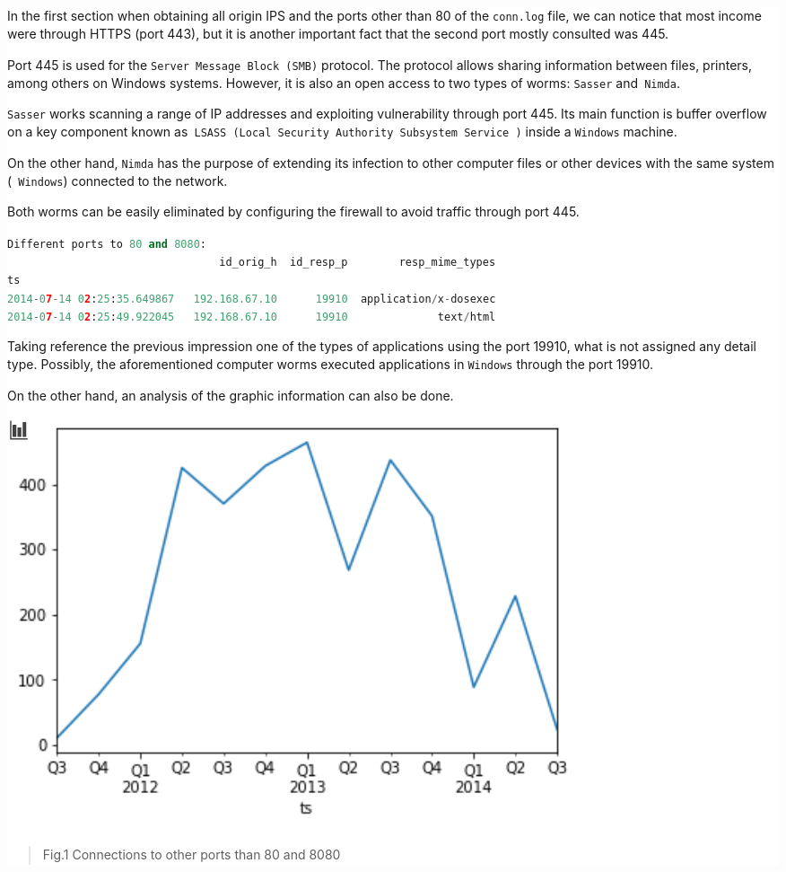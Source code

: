 In the first section when obtaining all origin IPS and the ports other than 80 of the `conn.log` file, we can notice that most income were through HTTPS (port 443), but it is another important fact that the second port mostly consulted was 445.

Port 445 is used for the `Server Message Block (SMB)` protocol. The protocol allows sharing information between files, printers, among others on Windows systems. However, it is also an open access to two types of worms: `Sasser` and` Nimda`.

`Sasser` works scanning a range of IP addresses and exploiting vulnerability through port 445. Its main function is buffer overflow on a key component known as` LSASS (Local Security Authority Subsystem Service )` inside a `Windows` machine.

On the other hand, `Nimda` has the purpose of extending its infection to other computer files or other devices with the same system (` Windows`) connected to the network.

Both worms can be easily eliminated by configuring the firewall to avoid traffic through port 445.

```python
Different ports to 80 and 8080: 
                                 id_orig_h  id_resp_p        resp_mime_types
ts                                                                      
2014-07-14 02:25:35.649867   192.168.67.10      19910  application/x-dosexec
2014-07-14 02:25:49.922045   192.168.67.10      19910              text/html
```

Taking reference the previous impression one of the types of applications using the port 19910, what is not assigned any detail type. Possibly, the aforementioned computer worms executed applications in `Windows` through the port 19910.

On the other hand, an analysis of the graphic information can also be done.

![alt text](https://github.com/Eric106/Computational_Intelligence/blob/master/Act1-log_Analysis/images/no80_8080.png?raw=true)
> Fig.1 Connections to other ports than 80 and 8080
